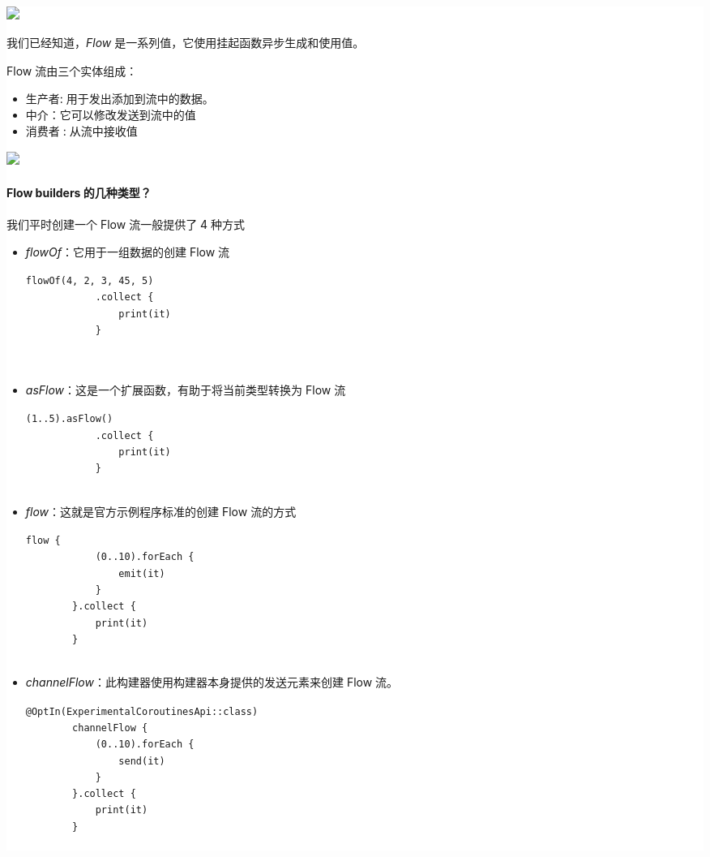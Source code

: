 ![](https://p3-juejin.byteimg.com/tos-cn-i-k3u1fbpfcp/1b43a5d1ef254655aa097ae00f2411d0~tplv-k3u1fbpfcp-zoom-in-crop-mark:1512:0:0:0.awebp)

我们已经知道，_Flow_ 是一系列值，它使用挂起函数异步生成和使用值。

Flow 流由三个实体组成：

*   生产者: 用于发出添加到流中的数据。
*   中介：它可以修改发送到流中的值
*   消费者 : 从流中接收值

![](https://p3-juejin.byteimg.com/tos-cn-i-k3u1fbpfcp/19b91677b43c4c728b95690038d586d4~tplv-k3u1fbpfcp-zoom-in-crop-mark:1512:0:0:0.awebp)

#### Flow builders 的几种类型？

我们平时创建一个 Flow 流一般提供了 4 种方式

*   _flowOf_：它用于一组数据的创建 Flow 流
    
    ```
    flowOf(4, 2, 3, 45, 5)
                .collect {
                    print(it)
                }
    ​
    
    
    ```
    
*   _asFlow_：这是一个扩展函数，有助于将当前类型转换为 Flow 流
    
    ```
    (1..5).asFlow()
                .collect {
                    print(it)
                }
    
    
    ```
    
*   _flow_：这就是官方示例程序标准的创建 Flow 流的方式
    
    ```
    flow {
                (0..10).forEach {
                    emit(it)
                }
            }.collect {
                print(it)
            }
    
    
    ```
    
*   _channelFlow_：此构建器使用构建器本身提供的发送元素来创建 Flow 流。
    
    ```
    @OptIn(ExperimentalCoroutinesApi::class)
            channelFlow {
                (0..10).forEach {
                    send(it)
                }
            }.collect {
                print(it)
            }
    